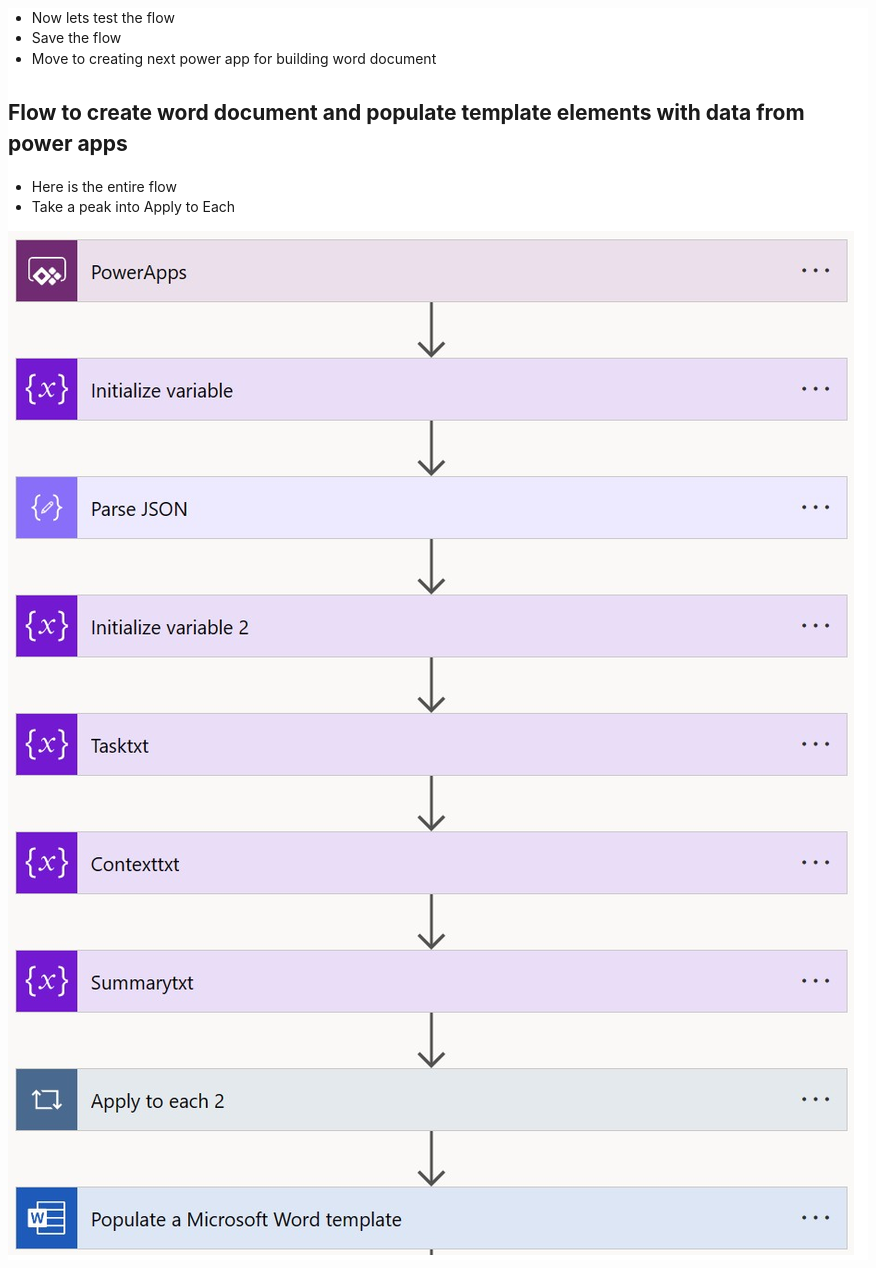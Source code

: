 - Now lets test the flow
- Save the flow
- Move to creating next power app for building word document

## Flow to create word document and populate template elements with data from power apps

- Here is the entire flow
- Take a peak into Apply to Each

![Architecture](https://github.com/balakreshnan/Samples2023/blob/main/AzureAI/images/rfpdoc2.jpg "Architecture")